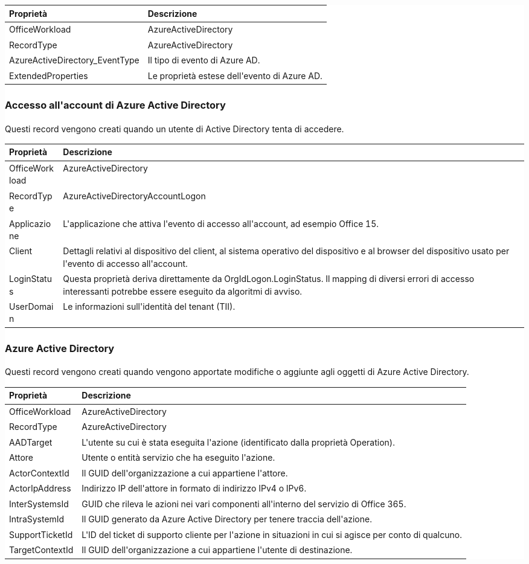 | Proprietà | Descrizione |
|:--- |:--- |
| OfficeWorkload | AzureActiveDirectory |
| RecordType     | AzureActiveDirectory |
| AzureActiveDirectory_EventType | Il tipo di evento di Azure AD. |
| ExtendedProperties | Le proprietà estese dell'evento di Azure AD. |


### <a name="azure-active-directory-account-logon"></a>Accesso all'account di Azure Active Directory
Questi record vengono creati quando un utente di Active Directory tenta di accedere.

| Proprietà | Descrizione |
|:--- |:--- |
| OfficeWorkload | AzureActiveDirectory |
| RecordType     | AzureActiveDirectoryAccountLogon |
| Applicazione | L'applicazione che attiva l'evento di accesso all'account, ad esempio Office 15. |
| Client | Dettagli relativi al dispositivo del client, al sistema operativo del dispositivo e al browser del dispositivo usato per l'evento di accesso all'account. |
| LoginStatus | Questa proprietà deriva direttamente da OrgIdLogon.LoginStatus. Il mapping di diversi errori di accesso interessanti potrebbe essere eseguito da algoritmi di avviso. |
| UserDomain | Le informazioni sull'identità del tenant (TII). | 


### <a name="azure-active-directory"></a>Azure Active Directory
Questi record vengono creati quando vengono apportate modifiche o aggiunte agli oggetti di Azure Active Directory.

| Proprietà | Descrizione |
|:--- |:--- |
| OfficeWorkload | AzureActiveDirectory |
| RecordType     | AzureActiveDirectory |
| AADTarget | L'utente su cui è stata eseguita l'azione (identificato dalla proprietà Operation). |
| Attore | Utente o entità servizio che ha eseguito l'azione. |
| ActorContextId | Il GUID dell'organizzazione a cui appartiene l'attore. |
| ActorIpAddress | Indirizzo IP dell'attore in formato di indirizzo IPv4 o IPv6. |
| InterSystemsId | GUID che rileva le azioni nei vari componenti all'interno del servizio di Office 365. |
| IntraSystemId |   Il GUID generato da Azure Active Directory per tenere traccia dell'azione. |
| SupportTicketId | L'ID del ticket di supporto cliente per l'azione in situazioni in cui si agisce per conto di qualcuno. |
| TargetContextId | Il GUID dell'organizzazione a cui appartiene l'utente di destinazione. |

